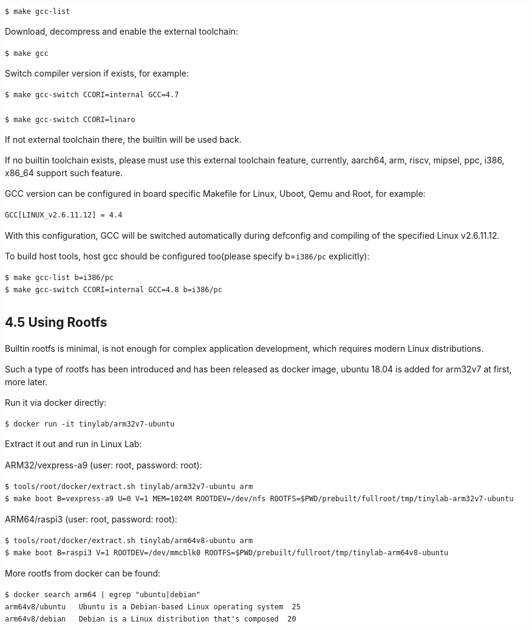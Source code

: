    $ make gcc-list

Download, decompress and enable the external toolchain:

    $ make gcc

Switch compiler version if exists, for example:

    $ make gcc-switch CCORI=internal GCC=4.7

    $ make gcc-switch CCORI=linaro

If not external toolchain there, the builtin will be used back.

If no builtin toolchain exists, please must use this external toolchain feature, currently, aarch64, arm, riscv, mipsel, ppc, i386, x86_64 support such feature.

GCC version can be configured in board specific Makefile for Linux, Uboot, Qemu and Root, for example:

    GCC[LINUX_v2.6.11.12] = 4.4

With this configuration, GCC will be switched automatically during defconfig and compiling of the specified Linux v2.6.11.12.

To build host tools, host gcc should be configured too(please specify b=`i386/pc` explicitly):

    $ make gcc-list b=i386/pc
    $ make gcc-switch CCORI=internal GCC=4.8 b=i386/pc

## 4.5 Using Rootfs

Builtin rootfs is minimal, is not enough for complex application development,
which requires modern Linux distributions.

Such a type of rootfs has been introduced and has been released as docker
image, ubuntu 18.04 is added for arm32v7 at first, more later.

Run it via docker directly:

    $ docker run -it tinylab/arm32v7-ubuntu

Extract it out and run in Linux Lab:

  ARM32/vexpress-a9 (user: root, password: root):

    $ tools/root/docker/extract.sh tinylab/arm32v7-ubuntu arm
    $ make boot B=vexpress-a9 U=0 V=1 MEM=1024M ROOTDEV=/dev/nfs ROOTFS=$PWD/prebuilt/fullroot/tmp/tinylab-arm32v7-ubuntu

  ARM64/raspi3 (user: root, password: root):

    $ tools/root/docker/extract.sh tinylab/arm64v8-ubuntu arm
    $ make boot B=raspi3 V=1 ROOTDEV=/dev/mmcblk0 ROOTFS=$PWD/prebuilt/fullroot/tmp/tinylab-arm64v8-ubuntu

More rootfs from docker can be found:

    $ docker search arm64 | egrep "ubuntu|debian"
    arm64v8/ubuntu   Ubuntu is a Debian-based Linux operating system  25
    arm64v8/debian   Debian is a Linux distribution that's composed  20
